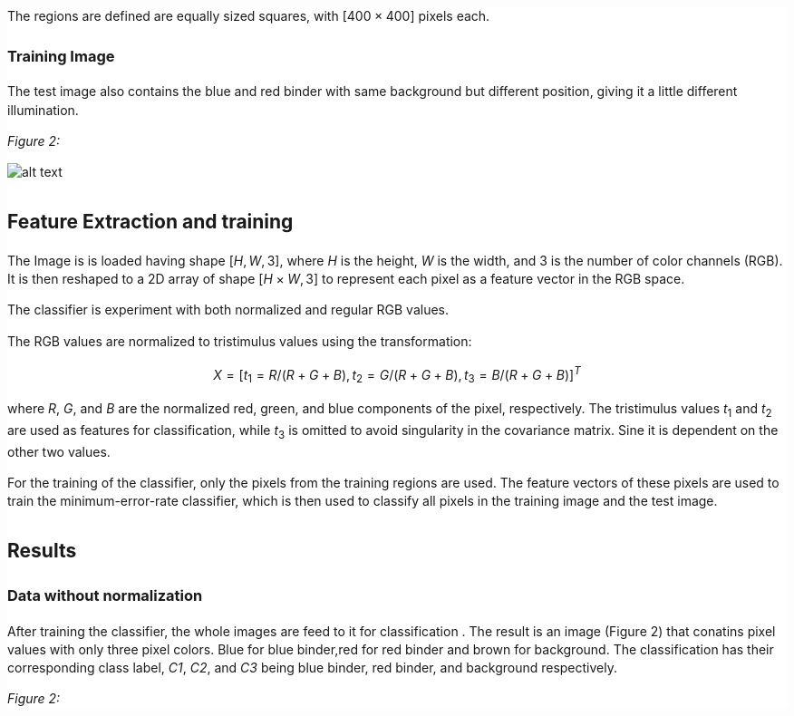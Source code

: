 The regions are defined are equally sized squares, with $[400\times 400]$ pixels each.
### Training Image

The test image also contains the blue and red binder with same background but different position, giving it 
a little different illumination. 

*Figure 2:*

<img src="tek5020-p2/tests/data/Bilde3.png" alt="alt text" height="500" width = "500"/>

## Feature Extraction and training

The Image is is loaded having shape $[H,W,3]$, where $H$ is the height, $W$ is the width, and 3 is the number of color channels (RGB). It is then reshaped to a 2D array of shape $[H \times W, 3]$ to represent each pixel as a feature vector in the RGB space.

The classifier is experiment with both normalized and regular RGB values.

The RGB values are normalized to tristimulus values using the transformation:

$$X = [t_1 = R/(R+G+B),t_2= G/(R+G+B),t_3= B/(R+G+B)]^T$$

where $R$, $G$, and $B$ are the normalized red, green, and blue components of the pixel, respectively. The tristimulus values $t_1$ and $t_2$ are used as features for classification, while $t_3$ is omitted to avoid singularity in the covariance matrix.
Sine it is dependent on the other two values.

For the training of the classifier, only the pixels from the training regions are used. The feature vectors of these pixels are used to train the minimum-error-rate classifier, which is then used to classify all pixels in the training image and the test image.


## Results

### Data without normalization
After training the classifier, the whole images are feed to it 
for classification . The result is an image (Figure 2) that conatins 
pixel values with only three pixel colors. Blue for blue binder,red for red binder and brown for background. The classification has their corresponding class label, *C1*, *C2*, and *C3* being blue binder, red binder, and background respectively.

*Figure 2:*